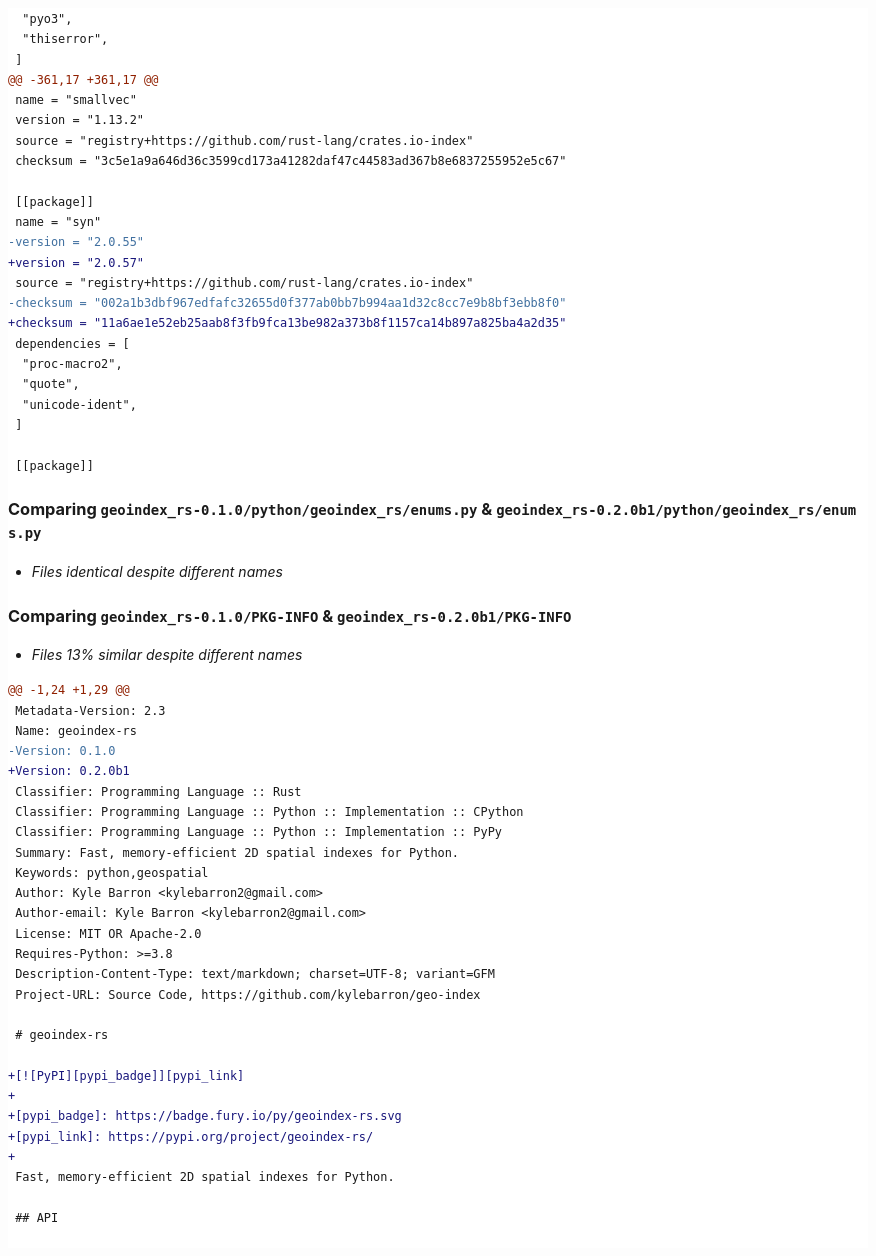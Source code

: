 ```diff
  "pyo3",
  "thiserror",
 ]
@@ -361,17 +361,17 @@
 name = "smallvec"
 version = "1.13.2"
 source = "registry+https://github.com/rust-lang/crates.io-index"
 checksum = "3c5e1a9a646d36c3599cd173a41282daf47c44583ad367b8e6837255952e5c67"
 
 [[package]]
 name = "syn"
-version = "2.0.55"
+version = "2.0.57"
 source = "registry+https://github.com/rust-lang/crates.io-index"
-checksum = "002a1b3dbf967edfafc32655d0f377ab0bb7b994aa1d32c8cc7e9b8bf3ebb8f0"
+checksum = "11a6ae1e52eb25aab8f3fb9fca13be982a373b8f1157ca14b897a825ba4a2d35"
 dependencies = [
  "proc-macro2",
  "quote",
  "unicode-ident",
 ]
 
 [[package]]
```

### Comparing `geoindex_rs-0.1.0/python/geoindex_rs/enums.py` & `geoindex_rs-0.2.0b1/python/geoindex_rs/enums.py`

 * *Files identical despite different names*

### Comparing `geoindex_rs-0.1.0/PKG-INFO` & `geoindex_rs-0.2.0b1/PKG-INFO`

 * *Files 13% similar despite different names*

```diff
@@ -1,24 +1,29 @@
 Metadata-Version: 2.3
 Name: geoindex-rs
-Version: 0.1.0
+Version: 0.2.0b1
 Classifier: Programming Language :: Rust
 Classifier: Programming Language :: Python :: Implementation :: CPython
 Classifier: Programming Language :: Python :: Implementation :: PyPy
 Summary: Fast, memory-efficient 2D spatial indexes for Python.
 Keywords: python,geospatial
 Author: Kyle Barron <kylebarron2@gmail.com>
 Author-email: Kyle Barron <kylebarron2@gmail.com>
 License: MIT OR Apache-2.0
 Requires-Python: >=3.8
 Description-Content-Type: text/markdown; charset=UTF-8; variant=GFM
 Project-URL: Source Code, https://github.com/kylebarron/geo-index
 
 # geoindex-rs
 
+[![PyPI][pypi_badge]][pypi_link]
+
+[pypi_badge]: https://badge.fury.io/py/geoindex-rs.svg
+[pypi_link]: https://pypi.org/project/geoindex-rs/
+
 Fast, memory-efficient 2D spatial indexes for Python.
 
 ## API
 
```